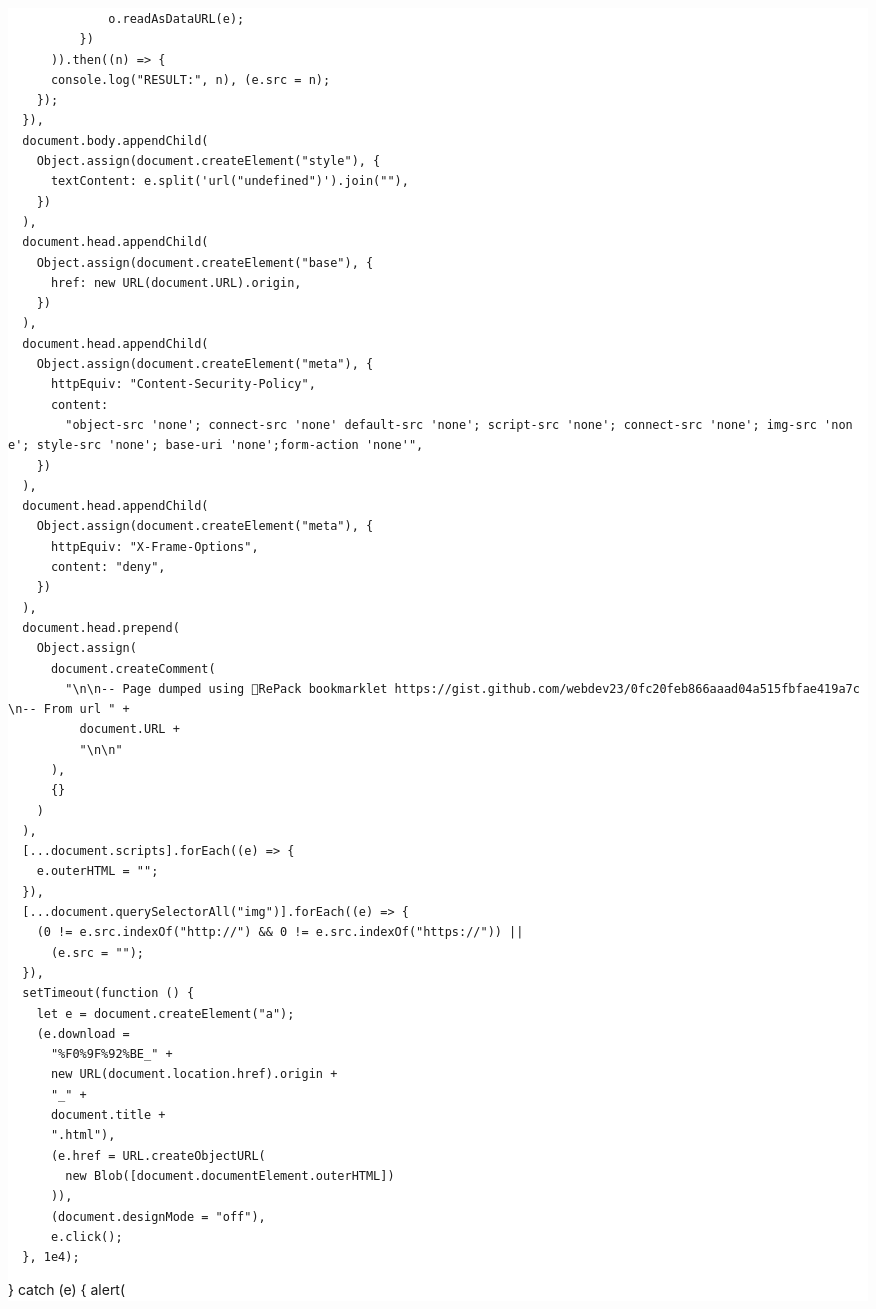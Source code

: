                   o.readAsDataURL(e);
              })
          )).then((n) => {
          console.log("RESULT:", n), (e.src = n);
        });
      }),
      document.body.appendChild(
        Object.assign(document.createElement("style"), {
          textContent: e.split('url("undefined")').join(""),
        })
      ),
      document.head.appendChild(
        Object.assign(document.createElement("base"), {
          href: new URL(document.URL).origin,
        })
      ),
      document.head.appendChild(
        Object.assign(document.createElement("meta"), {
          httpEquiv: "Content-Security-Policy",
          content:
            "object-src 'none'; connect-src 'none' default-src 'none'; script-src 'none'; connect-src 'none'; img-src 'none'; style-src 'none'; base-uri 'none';form-action 'none'",
        })
      ),
      document.head.appendChild(
        Object.assign(document.createElement("meta"), {
          httpEquiv: "X-Frame-Options",
          content: "deny",
        })
      ),
      document.head.prepend(
        Object.assign(
          document.createComment(
            "\n\n-- Page dumped using 💾RePack bookmarklet https://gist.github.com/webdev23/0fc20feb866aaad04a515fbfae419a7c\n-- From url " +
              document.URL +
              "\n\n"
          ),
          {}
        )
      ),
      [...document.scripts].forEach((e) => {
        e.outerHTML = "";
      }),
      [...document.querySelectorAll("img")].forEach((e) => {
        (0 != e.src.indexOf("http://") && 0 != e.src.indexOf("https://")) ||
          (e.src = "");
      }),
      setTimeout(function () {
        let e = document.createElement("a");
        (e.download =
          "%F0%9F%92%BE_" +
          new URL(document.location.href).origin +
          "_" +
          document.title +
          ".html"),
          (e.href = URL.createObjectURL(
            new Blob([document.documentElement.outerHTML])
          )),
          (document.designMode = "off"),
          e.click();
      }, 1e4);
  } catch (e) {
    alert(